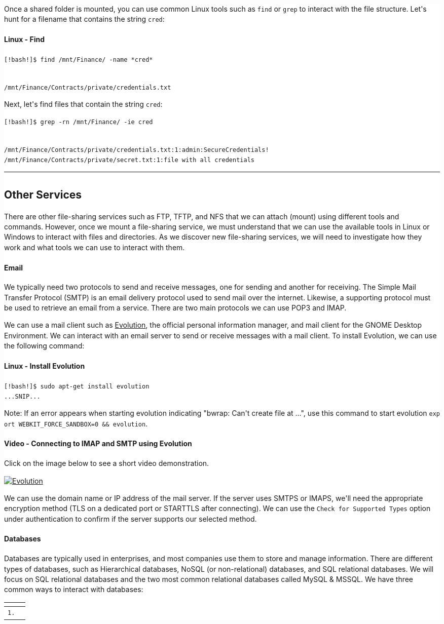 <p>Once a shared folder is mounted, you can use common Linux tools such as <code>find</code> or <code>grep</code> to interact with the file structure. Let's hunt for a filename that contains the string <code>cred</code>:</p>
<h4>Linux - Find</h4>
<pre><code class="language-shell-session">[!bash!]$ find /mnt/Finance/ -name *cred*

/mnt/Finance/Contracts/private/credentials.txt
</code></pre>
<p>Next, let's find files that contain the string <code>cred</code>:</p>
<pre><code class="language-shell-session">[!bash!]$ grep -rn /mnt/Finance/ -ie cred

/mnt/Finance/Contracts/private/credentials.txt:1:admin:SecureCredentials!
/mnt/Finance/Contracts/private/secret.txt:1:file with all credentials
</code></pre>
<hr/>
<h2>Other Services</h2>
<p>There are other file-sharing services such as FTP, TFTP, and NFS that we can attach (mount) using different tools and commands. However, once we mount a file-sharing service, we must understand that we can use the available tools in Linux or Windows to interact with files and directories. As we discover new file-sharing services, we will need to investigate how they work and what tools we can use to interact with them.</p>
<h4>Email</h4>
<p>We typically need two protocols to send and receive messages, one for sending and another for receiving. The Simple Mail Transfer Protocol (SMTP) is an email delivery protocol used to send mail over the internet. Likewise, a supporting protocol must be used to retrieve an email from a service. There are two main protocols we can use POP3 and IMAP.</p>
<p>We can use a mail client such as <a href="https://wiki.gnome.org/Apps/Evolution">Evolution</a>, the official personal information manager, and mail client for the GNOME Desktop Environment. We can interact with an email server to send or receive messages with a mail client. To install Evolution, we can use the following command:</p>
<h4>Linux - Install Evolution</h4>
<pre><code class="language-shell-session">[!bash!]$ sudo apt-get install evolution
...SNIP...
</code></pre>
<div class="card bg-light">
<div class="card-body">
<p class="mb-0">Note: If an error appears when starting evolution indicating "bwrap: Can't create file at ...", use this command to start evolution <code>export WEBKIT_FORCE_SANDBOX=0 &amp;&amp; evolution</code>.</p>
</div>
</div>
<h4>Video - Connecting to IMAP and SMTP using Evolution</h4>
<p>Click on the image below to see a short video demonstration.</p>
<p><a href="https://www.youtube.com/watch?v=xelO2CiaSVs"><img alt="Evolution" src="https://academy.hackthebox.com/storage/modules/116/ConnectToIMAPandSMTP.jpg"/></a></p>
<p>We can use the domain name or IP address of the mail server. If the server uses SMTPS or IMAPS, we'll need the appropriate encryption method (TLS on a dedicated port or STARTTLS after connecting). We can use the <code>Check for Supported Types</code> option under authentication to confirm if the server supports our selected method.</p>
<h4>Databases</h4>
<p>Databases are typically used in enterprises, and most companies use them to store and manage information. There are different types of databases, such as Hierarchical databases, NoSQL (or non-relational) databases, and SQL relational databases. We will focus on SQL relational databases and the two most common relational databases called MySQL &amp; MSSQL. We have three common ways to interact with databases:</p>
<table>
<thead>
<tr>
<th></th>
<th></th>
</tr>
</thead>
<tbody>
<tr>
<td><code>1.</code></td>